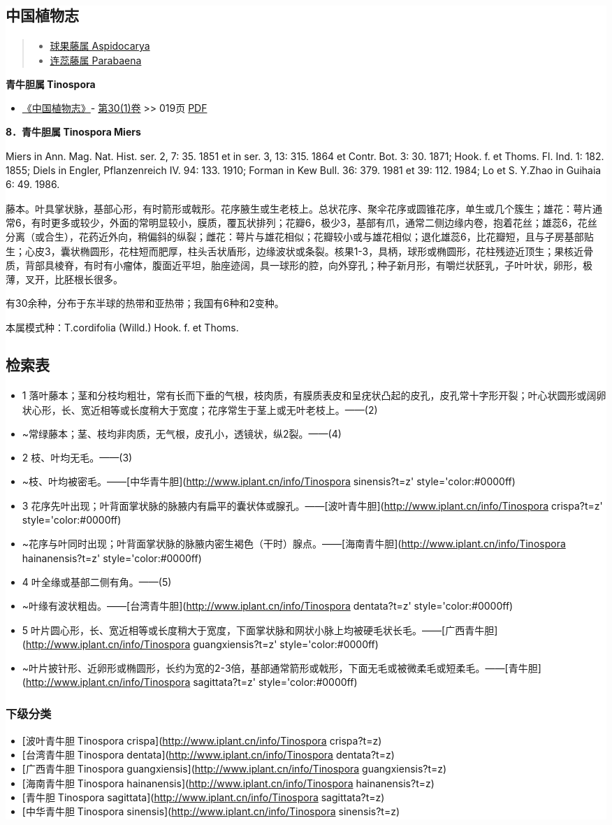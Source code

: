 ## 中国植物志

> * [球果藤属  Aspidocarya](Aspidocarya-球果藤属.md)
> * [连蕊藤属  Parabaena](http://www.iplant.cn/info/Parabaena?t=z)


**青牛胆属 Tinospora**

* [《中国植物志》](http://www.iplant.cn/frps)- [第30(1)卷](http://www.iplant.cn/frps/vol/30(1)) >> 019页 [PDF](http://www.iplant.cn/frps/pdf/30(1)/019y.pdf)


**8．青牛胆属 Tinospora Miers**

Miers in Ann. Mag. Nat. Hist. ser. 2, 7: 35. 1851 et in ser. 3, 13: 315. 1864 et Contr. Bot. 3: 30. 1871; Hook. f. et Thoms. Fl. Ind. 1: 182. 1855; Diels in Engler, Pflanzenreich IV. 94: 133. 1910; Forman in Kew Bull. 36: 379. 1981 et 39: 112. 1984; Lo et S. Y.Zhao in Guihaia 6: 49. 1986.

藤本。叶具掌状脉，基部心形，有时箭形或戟形。花序腋生或生老枝上。总状花序、聚伞花序或圆锥花序，单生或几个簇生；雄花：萼片通常6，有时更多或较少，外面的常明显较小，膜质，覆瓦状排列；花瓣6，极少3，基部有爪，通常二侧边缘内卷，抱着花丝；雄蕊6，花丝分离（或合生），花药近外向，稍偏斜的纵裂；雌花：萼片与雄花相似；花瓣较小或与雄花相似；退化雄蕊6，比花瓣短，且与子房基部贴生；心皮3，囊状椭圆形，花柱短而肥厚，柱头舌状盾形，边缘波状或条裂。核果1-3，具柄，球形或椭圆形，花柱残迹近顶生；果核近骨质，背部具棱脊，有时有小瘤体，腹面近平坦，胎座迹阔，具一球形的腔，向外穿孔；种子新月形，有嚼烂状胚乳，子叶叶状，卵形，极薄，叉开，比胚根长很多。

有30余种，分布于东半球的热带和亚热带；我国有6种和2变种。

本属模式种：T.cordifolia (Willd.) Hook. f. et Thoms.

## 检索表

* 1 落叶藤本；茎和分枝均粗壮，常有长而下垂的气根，枝肉质，有膜质表皮和呈疣状凸起的皮孔，皮孔常十字形开裂；叶心状圆形或阔卵状心形，长、宽近相等或长度稍大于宽度；花序常生于茎上或无叶老枝上。——(2)
* ~常绿藤本；茎、枝均非肉质，无气根，皮孔小，透镜状，纵2裂。——(4)

* 2 枝、叶均无毛。——(3)
* ~枝、叶均被密毛。——[中华青牛胆](http://www.iplant.cn/info/Tinospora sinensis?t=z'  style='color:#0000ff)


* 3 花序先叶出现；叶背面掌状脉的脉腋内有扁平的囊状体或腺孔。——[波叶青牛胆](http://www.iplant.cn/info/Tinospora crispa?t=z'  style='color:#0000ff)

* ~花序与叶同时出现；叶背面掌状脉的脉腋内密生褐色（干时）腺点。——[海南青牛胆](http://www.iplant.cn/info/Tinospora hainanensis?t=z'  style='color:#0000ff)


* 4 叶全缘或基部二侧有角。——(5)
* ~叶缘有波状粗齿。——[台湾青牛胆](http://www.iplant.cn/info/Tinospora dentata?t=z'  style='color:#0000ff)


* 5 叶片圆心形，长、宽近相等或长度稍大于宽度，下面掌状脉和网状小脉上均被硬毛状长毛。——[广西青牛胆](http://www.iplant.cn/info/Tinospora guangxiensis?t=z'  style='color:#0000ff)

* ~叶片披针形、近卵形或椭圆形，长约为宽的2-3倍，基部通常箭形或戟形，下面无毛或被微柔毛或短柔毛。——[青牛胆](http://www.iplant.cn/info/Tinospora sagittata?t=z'  style='color:#0000ff)

### 下级分类
* [波叶青牛胆  Tinospora crispa](http://www.iplant.cn/info/Tinospora crispa?t=z)
* [台湾青牛胆  Tinospora dentata](http://www.iplant.cn/info/Tinospora dentata?t=z)
* [广西青牛胆  Tinospora guangxiensis](http://www.iplant.cn/info/Tinospora guangxiensis?t=z)
* [海南青牛胆  Tinospora hainanensis](http://www.iplant.cn/info/Tinospora hainanensis?t=z)
* [青牛胆  Tinospora sagittata](http://www.iplant.cn/info/Tinospora sagittata?t=z)
* [中华青牛胆  Tinospora sinensis](http://www.iplant.cn/info/Tinospora sinensis?t=z)
